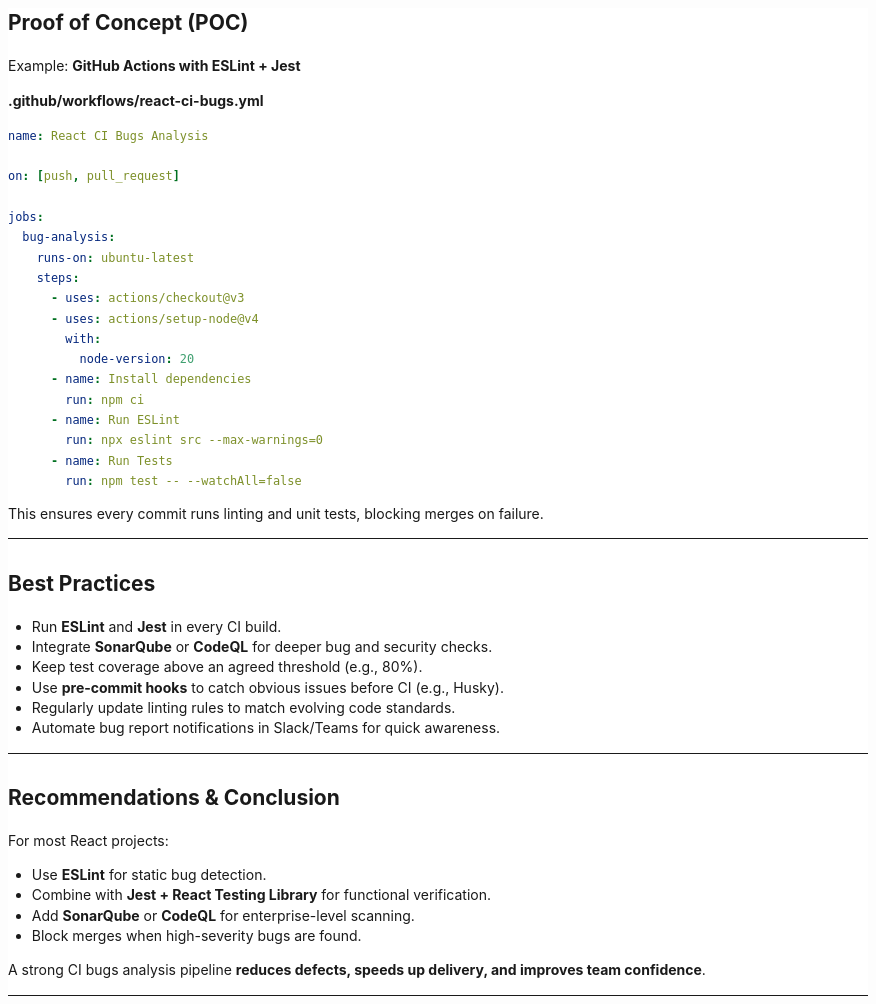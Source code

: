 ## Proof of Concept (POC)

Example: **GitHub Actions with ESLint + Jest**

**.github/workflows/react-ci-bugs.yml**

```yaml
name: React CI Bugs Analysis

on: [push, pull_request]

jobs:
  bug-analysis:
    runs-on: ubuntu-latest
    steps:
      - uses: actions/checkout@v3
      - uses: actions/setup-node@v4
        with:
          node-version: 20
      - name: Install dependencies
        run: npm ci
      - name: Run ESLint
        run: npx eslint src --max-warnings=0
      - name: Run Tests
        run: npm test -- --watchAll=false
```

This ensures every commit runs linting and unit tests, blocking merges on failure.

---

## Best Practices

* Run **ESLint** and **Jest** in every CI build.
* Integrate **SonarQube** or **CodeQL** for deeper bug and security checks.
* Keep test coverage above an agreed threshold (e.g., 80%).
* Use **pre-commit hooks** to catch obvious issues before CI (e.g., Husky).
* Regularly update linting rules to match evolving code standards.
* Automate bug report notifications in Slack/Teams for quick awareness.

---

## Recommendations & Conclusion

For most React projects:

* Use **ESLint** for static bug detection.
* Combine with **Jest + React Testing Library** for functional verification.
* Add **SonarQube** or **CodeQL** for enterprise-level scanning.
* Block merges when high-severity bugs are found.

A strong CI bugs analysis pipeline **reduces defects, speeds up delivery, and improves team confidence**.

---